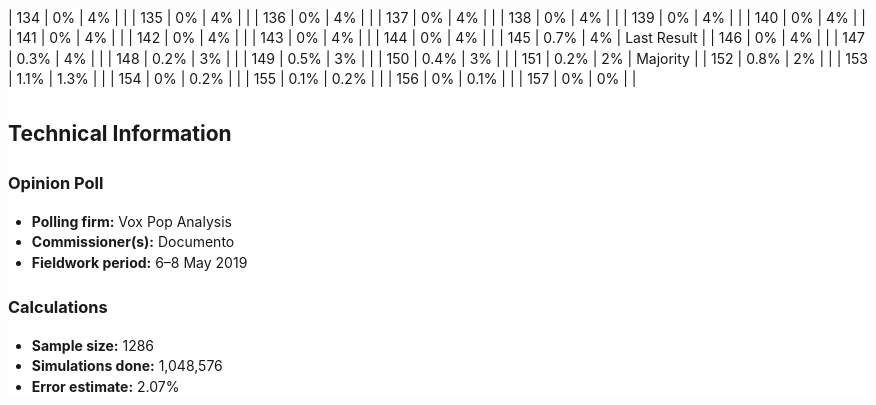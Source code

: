 | 134 | 0% | 4% |  |
| 135 | 0% | 4% |  |
| 136 | 0% | 4% |  |
| 137 | 0% | 4% |  |
| 138 | 0% | 4% |  |
| 139 | 0% | 4% |  |
| 140 | 0% | 4% |  |
| 141 | 0% | 4% |  |
| 142 | 0% | 4% |  |
| 143 | 0% | 4% |  |
| 144 | 0% | 4% |  |
| 145 | 0.7% | 4% | Last Result |
| 146 | 0% | 4% |  |
| 147 | 0.3% | 4% |  |
| 148 | 0.2% | 3% |  |
| 149 | 0.5% | 3% |  |
| 150 | 0.4% | 3% |  |
| 151 | 0.2% | 2% | Majority |
| 152 | 0.8% | 2% |  |
| 153 | 1.1% | 1.3% |  |
| 154 | 0% | 0.2% |  |
| 155 | 0.1% | 0.2% |  |
| 156 | 0% | 0.1% |  |
| 157 | 0% | 0% |  |


## Technical Information

### Opinion Poll

+ **Polling firm:** Vox Pop Analysis
+ **Commissioner(s):** Documento
+ **Fieldwork period:** 6–8 May 2019

### Calculations

+ **Sample size:** 1286
+ **Simulations done:** 1,048,576
+ **Error estimate:** 2.07%

